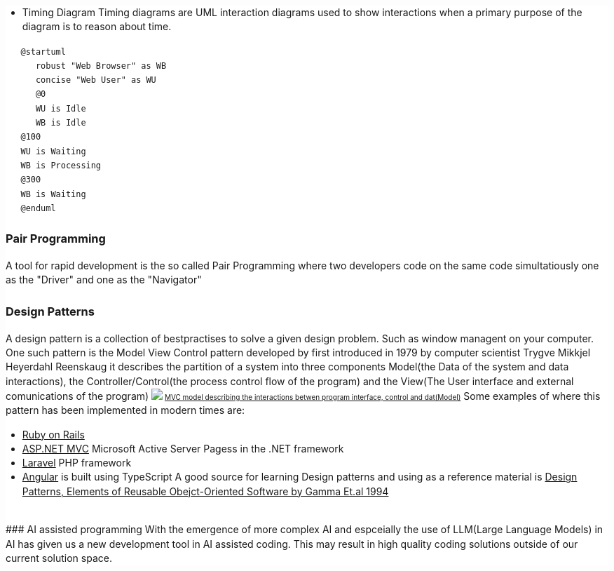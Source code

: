    - Timing Diagram
     Timing diagrams are UML interaction diagrams used to show interactions when a primary purpose of the diagram is to reason about time. 
   ```plantuml
      @startuml
         robust "Web Browser" as WB
         concise "Web User" as WU
         @0
         WU is Idle
         WB is Idle
      @100
      WU is Waiting
      WB is Processing
      @300
      WB is Waiting
      @enduml
   ``` 


### Pair Programming 
 A tool for rapid development is the so called Pair Programming where two developers code on the same code simultatiously one as the "Driver" and one as the "Navigator" 

 ### Design Patterns
  A design pattern is a collection of bestpractises to solve a given design problem. Such as window managent on your computer. One such pattern is the Model View Control pattern developed by  first introduced in 1979 by computer scientist Trygve Mikkjel Heyerdahl Reenskaug it describes the partition of a system into three components Model(the Data of the system and data interactions), the Controller/Control(the process control flow of the program) and the View(The User interface and external comunications of the program)
  <image src="./img/Model-View-Controller_architectural_pattern.png"><span style="font-size:10px"> [MVC model describing the interactions betwen program interface, control and dat(Model)](https://upload.wikimedia.org/wikipedia/commons/thumb/7/7a/Model-View-Controller_architectural_pattern.svg/2560px-Model-View-Controller_architectural_pattern.svg.png)</span>
Some examples of where this pattern has been implemented in modern times are:
- [Ruby on Rails](https://rubyonrails.org/)
- [ASP.NET MVC](https://dotnet.microsoft.com/en-us/apps/aspnet/mvc) Microsoft Active Server Pagess in the .NET framework 
- [Laravel](https://laravel.com/) PHP framework
- [Angular](https://angular.io/) is built using TypeScript
A good source for learning Design patterns and using as a reference material is [Design Patterns, Elements of Reusable Obejct-Oriented Software by Gamma Et.al 1994](https://libris.kb.se/bib/11947731)
 <br />   
 ### AI assisted programming
    With the emergence of more complex AI and espceially the use of LLM(Large Language Models) in AI has given us a new development tool in AI assisted coding.  This may result in high quality coding solutions outside of our current solution space.
